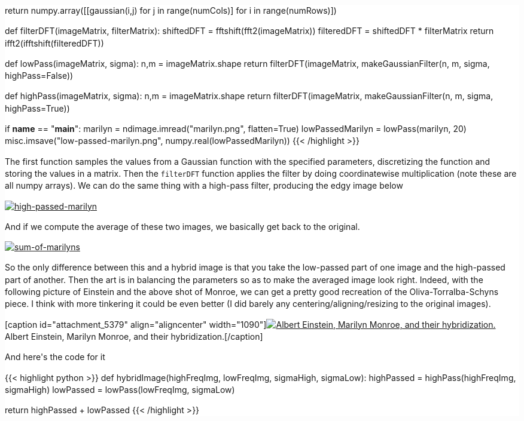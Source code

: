    return numpy.array([[gaussian(i,j) for j in range(numCols)] for i in range(numRows)])

def filterDFT(imageMatrix, filterMatrix):
   shiftedDFT = fftshift(fft2(imageMatrix))
   filteredDFT = shiftedDFT * filterMatrix
   return ifft2(ifftshift(filteredDFT))

def lowPass(imageMatrix, sigma):
   n,m = imageMatrix.shape
   return filterDFT(imageMatrix, makeGaussianFilter(n, m, sigma, highPass=False))

def highPass(imageMatrix, sigma):
   n,m = imageMatrix.shape
   return filterDFT(imageMatrix, makeGaussianFilter(n, m, sigma, highPass=True))

if __name__ == "__main__":
   marilyn = ndimage.imread("marilyn.png", flatten=True)
   lowPassedMarilyn = lowPass(marilyn, 20)
   misc.imsave("low-passed-marilyn.png", numpy.real(lowPassedMarilyn))
{{< /highlight >}}

The first function samples the values from a Gaussian function with the specified parameters, discretizing the function and storing the values in a matrix. Then the `filterDFT` function applies the filter by doing coordinatewise multiplication (note these are all numpy arrays). We can do the same thing with a high-pass filter, producing the edgy image below

[![high-passed-marilyn](http://jeremykun.files.wordpress.com/2014/09/high-passed-marilyn1.png)
](http://jeremykun.files.wordpress.com/2014/09/high-passed-marilyn1.png)

And if we compute the average of these two images, we basically get back to the original.

[![sum-of-marilyns](http://jeremykun.files.wordpress.com/2014/09/sum-of-marilyns1.png)
](http://jeremykun.files.wordpress.com/2014/09/sum-of-marilyns1.png)

So the only difference between this and a hybrid image is that you take the low-passed part of one image and the high-passed part of another. Then the art is in balancing the parameters so as to make the averaged image look right. Indeed, with the following picture of Einstein and the above shot of Monroe, we can get a pretty good recreation of the Oliva-Torralba-Schyns piece. I think with more tinkering it could be even better (I did barely any centering/aligning/resizing to the original images).

[caption id="attachment_5379" align="aligncenter" width="1090"][![Albert Einstein, Marilyn Monroe, and their hybridization.](http://jeremykun.files.wordpress.com/2014/09/marilyn-einstein-hybrid-collage.png)
](https://jeremykun.files.wordpress.com/2014/09/marilyn-einstein-hybrid-collage.png) Albert Einstein, Marilyn Monroe, and their hybridization.[/caption]

And here's the code for it

{{< highlight python >}}
def hybridImage(highFreqImg, lowFreqImg, sigmaHigh, sigmaLow):
   highPassed = highPass(highFreqImg, sigmaHigh)
   lowPassed = lowPass(lowFreqImg, sigmaLow)

   return highPassed + lowPassed
{{< /highlight >}}
